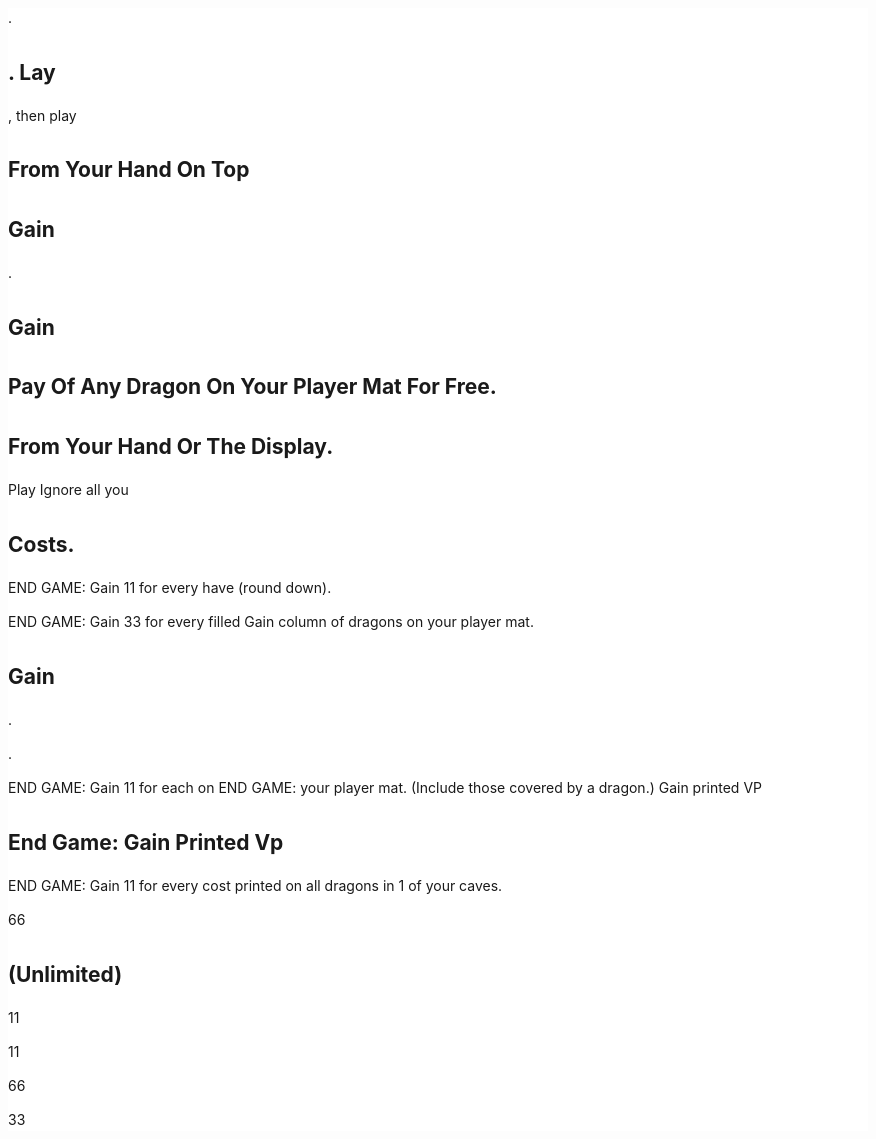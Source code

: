.

## . Lay

, then play

## From Your Hand On Top

## Gain

.

## Gain

## Pay Of Any Dragon On Your Player Mat For Free.

## From Your Hand Or The Display.

Play Ignore all you

## Costs.

END GAME: Gain 11 for every have (round down).

END GAME: Gain 33 for every filled Gain column of dragons on your player mat.

## Gain

.

.

END GAME: Gain 11 for each on END GAME: your player mat. (Include those covered by a dragon.) Gain printed VP

## End Game: Gain Printed Vp

END GAME: Gain 11 for every cost printed on all dragons in 1 of your caves.

66

## (Unlimited)

11

11

66

33
